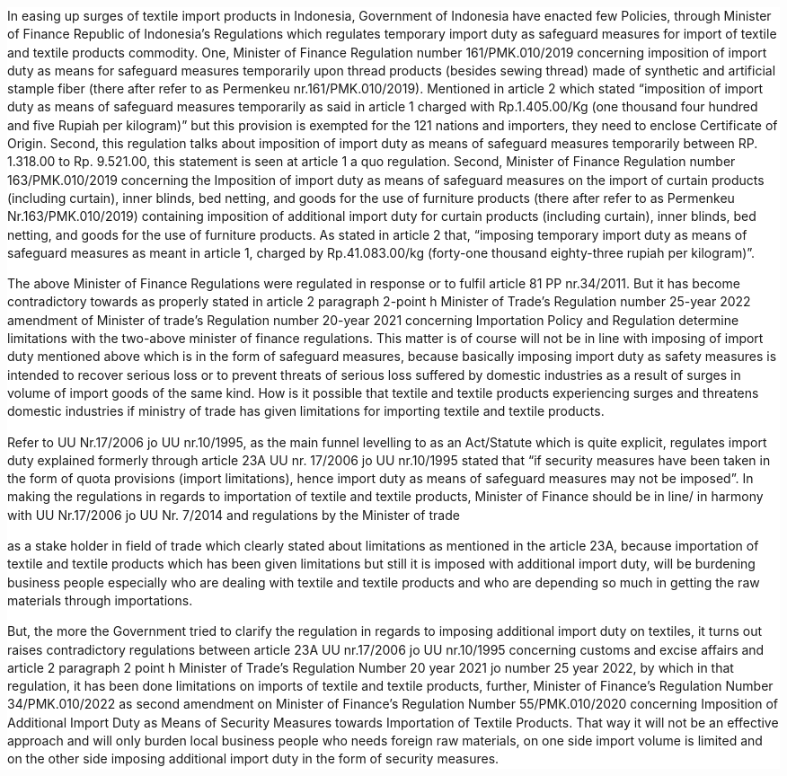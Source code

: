 <p><span class="font1">In easing up surges of textile import products in Indonesia, Government of Indonesia have enacted few Policies, through Minister of Finance Republic of Indonesia’s Regulations which regulates temporary import duty as safeguard measures for import of textile and textile products commodity. One, Minister of Finance Regulation number 161/PMK.010/2019 concerning imposition of import duty as means for safeguard measures temporarily upon thread products (besides sewing thread) made of synthetic and artificial stample fiber (there after refer to as Permenkeu nr.161/PMK.010/2019). Mentioned in article 2 which stated “imposition of import duty as means of safeguard measures temporarily as said in article 1 charged with Rp.1.405.00/Kg (one thousand four hundred and five Rupiah per kilogram)” but this provision is exempted for the 121 nations and importers, they need to enclose Certificate of Origin. Second, this regulation talks about imposition of import duty as means of safeguard measures temporarily between RP. 1.318.00 to Rp. 9.521.00, this statement is seen at article 1 a quo regulation. Second, Minister of Finance Regulation number 163/PMK.010/2019 concerning the Imposition of import duty as means of safeguard measures on the import of curtain products (including curtain), inner blinds, bed netting, and goods for the use of furniture products (there after refer to as Permenkeu Nr.163/PMK.010/2019) containing imposition of additional import duty for curtain products (including curtain), inner blinds, bed netting, and goods for the use of furniture products. As stated in article 2 that, “imposing temporary import duty as means of safeguard measures as meant in article 1, charged by Rp.41.083.00/kg (forty-one thousand eighty-three rupiah per kilogram)”.</span></p>
<p><span class="font1">The above Minister of Finance Regulations were regulated in response or to fulfil article 81 PP nr.34/2011. But it has become contradictory towards as properly stated in article 2 paragraph 2-point h Minister of Trade’s Regulation number 25-year 2022 amendment of Minister of trade’s Regulation number 20-year 2021 concerning Importation Policy and Regulation determine limitations with the two-above minister of finance regulations. This matter is of course will not be in line with imposing of import duty mentioned above which is in the form of safeguard measures, because basically imposing import duty as safety measures is intended to recover serious loss or to prevent threats of serious loss suffered by domestic industries as a result of surges in volume of import goods of the same kind. How is it possible that textile and textile products experiencing surges and threatens domestic industries if ministry of trade has given limitations for importing textile and textile products.</span></p>
<p><span class="font1">Refer to UU Nr.17/2006 jo UU nr.10/1995, as the main funnel levelling to as an Act/Statute which is quite explicit, regulates import duty explained formerly through article 23A UU nr. 17/2006 jo UU nr.10/1995 stated that “if security measures have been taken in the form of quota provisions (import limitations), hence import duty as means of safeguard measures may not be imposed”. In making the regulations in regards to importation of textile and textile products, Minister of Finance should be in line/ in harmony with UU Nr.17/2006 jo UU Nr. 7/2014 and regulations by the Minister of trade</span></p>
<p><span class="font1">as a stake holder in field of trade which clearly stated about limitations as mentioned in the article 23A, because importation of textile and textile products which has been given limitations but still it is imposed with additional import duty, will be burdening business people especially who are dealing with textile and textile products and who are depending so much in getting the raw materials through importations.</span></p>
<p><span class="font1">But, the more the Government tried to clarify the regulation in regards to imposing additional import duty on textiles, it turns out raises contradictory regulations between article 23A UU nr.17/2006 jo UU nr.10/1995 concerning customs and excise affairs and article 2 paragraph 2 point h Minister of Trade’s Regulation Number 20 year 2021 jo number 25 year 2022, by which in that regulation, it has been done limitations on imports of textile and textile products, further, Minister of Finance’s Regulation Number 34/PMK.010/2022 as second amendment on Minister of Finance’s Regulation Number 55/PMK.010/2020 concerning Imposition of Additional Import Duty as Means of Security Measures towards Importation of Textile Products. That way it will not be an effective approach and will only burden local business people who needs foreign raw materials, on one side import volume is limited and on the other side imposing additional import duty in the form of security measures.</span></p>